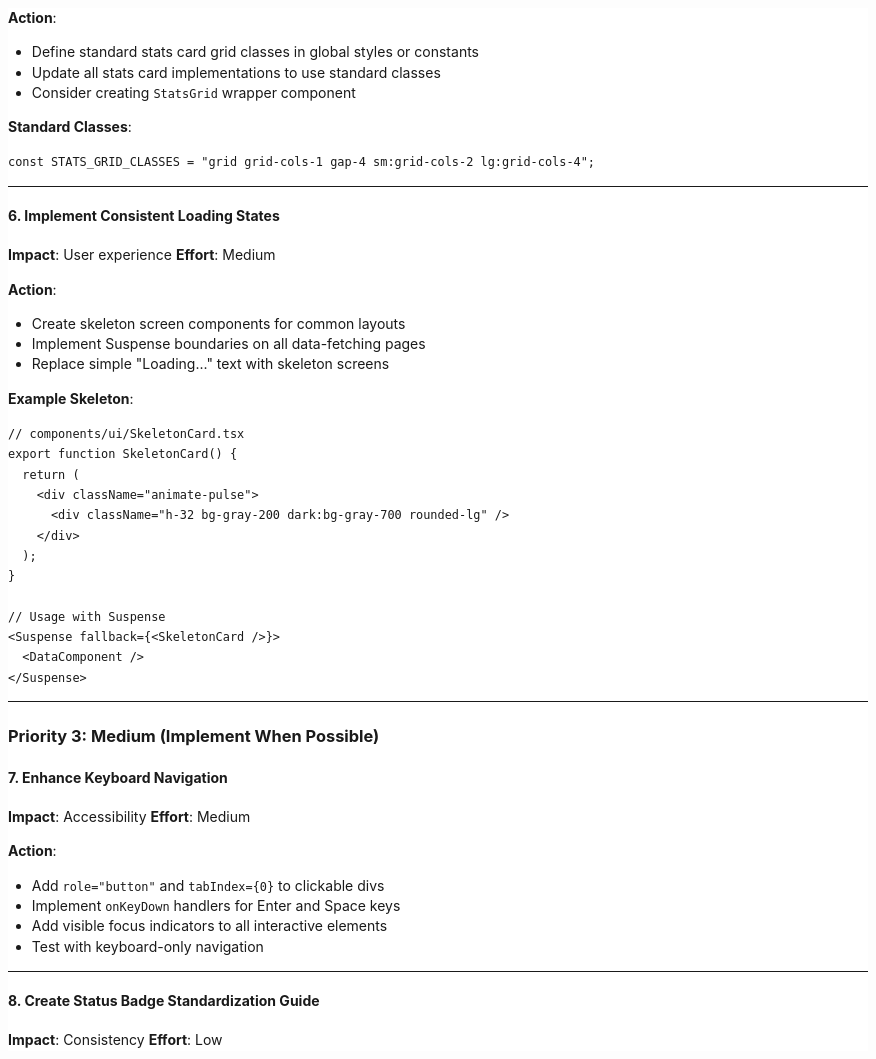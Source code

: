 **Action**:
- Define standard stats card grid classes in global styles or constants
- Update all stats card implementations to use standard classes
- Consider creating `StatsGrid` wrapper component

**Standard Classes**:
```tsx
const STATS_GRID_CLASSES = "grid grid-cols-1 gap-4 sm:grid-cols-2 lg:grid-cols-4";
```

---

#### 6. Implement Consistent Loading States
**Impact**: User experience
**Effort**: Medium

**Action**:
- Create skeleton screen components for common layouts
- Implement Suspense boundaries on all data-fetching pages
- Replace simple "Loading..." text with skeleton screens

**Example Skeleton**:
```tsx
// components/ui/SkeletonCard.tsx
export function SkeletonCard() {
  return (
    <div className="animate-pulse">
      <div className="h-32 bg-gray-200 dark:bg-gray-700 rounded-lg" />
    </div>
  );
}

// Usage with Suspense
<Suspense fallback={<SkeletonCard />}>
  <DataComponent />
</Suspense>
```

---

### Priority 3: Medium (Implement When Possible)

#### 7. Enhance Keyboard Navigation
**Impact**: Accessibility
**Effort**: Medium

**Action**:
- Add `role="button"` and `tabIndex={0}` to clickable divs
- Implement `onKeyDown` handlers for Enter and Space keys
- Add visible focus indicators to all interactive elements
- Test with keyboard-only navigation

---

#### 8. Create Status Badge Standardization Guide
**Impact**: Consistency
**Effort**: Low
